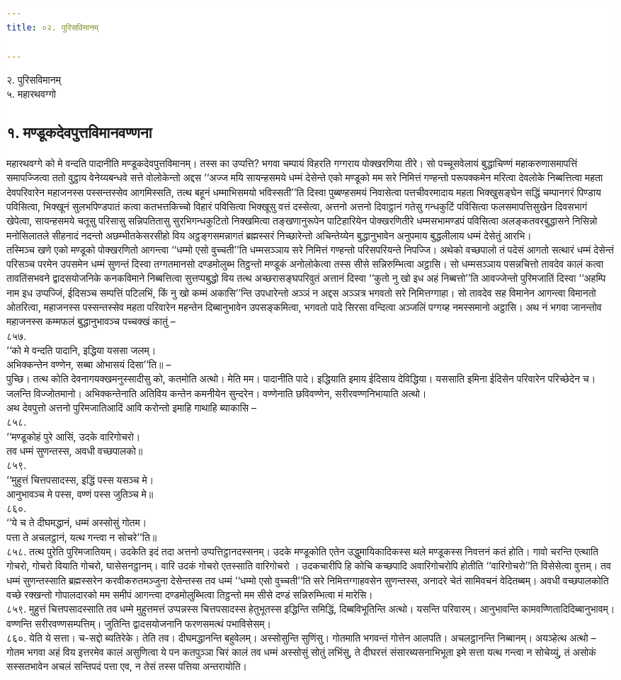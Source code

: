 ```yaml
---
title: ०२. पुरिसविमानम्

---
```

२. पुरिसविमानम्  
५. महारथवग्गो  


## १. मण्डूकदेवपुत्तविमानवण्णना

महारथवग्गे को मे वन्दति पादानीति मण्डूकदेवपुत्तविमानम्। तस्स का उप्पत्ति? भगवा चम्पायं विहरति गग्गराय पोक्खरणिया तीरे। सो पच्चूसवेलायं बुद्धाचिण्णं महाकरुणासमापत्तिं समापज्जित्वा ततो वुट्ठाय वेनेय्यबन्धवे सत्ते वोलोकेन्तो अद्दस ‘‘अज्ज मयि सायन्हसमये धम्मं देसेन्ते एको मण्डूको मम सरे निमित्तं गण्हन्तो परूपक्कमेन मरित्वा देवलोके निब्बत्तित्वा महता देवपरिवारेन महाजनस्स पस्सन्तस्सेव आगमिस्सति, तत्थ बहूनं धम्माभिसमयो भविस्सती’’ति दिस्वा पुब्बण्हसमयं निवासेत्वा पत्तचीवरमादाय महता भिक्खुसङ्घेन सद्धिं चम्पानगरं पिण्डाय पविसित्वा, भिक्खूनं सुलभपिण्डपातं कत्वा कतभत्तकिच्चो विहारं पविसित्वा भिक्खूसु वत्तं दस्सेत्वा, अत्तनो अत्तनो दिवाट्ठानं गतेसु गन्धकुटिं पविसित्वा फलसमापत्तिसुखेन दिवसभागं खेपेत्वा, सायन्हसमये चतूसु परिसासु सन्निपतितासु सुरभिगन्धकुटितो निक्खमित्वा तङ्खणानुरूपेन पाटिहारियेन पोक्खरणितीरे धम्मसभामण्डपं पविसित्वा अलङ्कतवरबुद्धासने निसिन्नो मनोसिलातले सीहनादं नदन्तो अछम्भीतकेसरसीहो विय अट्ठङ्गसमन्नागतं ब्रह्मस्सरं निच्छारेन्तो अचिन्तेय्येन बुद्धानुभावेन अनुपमाय बुद्धलीलाय धम्मं देसेतुं आरभि।  
तस्मिञ्च खणे एको मण्डूको पोक्खरणितो आगन्त्वा ‘‘धम्मो एसो वुच्चती’’ति धम्मसञ्ञाय सरे निमित्तं गण्हन्तो परिसपरियन्ते निपज्जि। अथेको वच्छपालो तं पदेसं आगतो सत्थारं धम्मं देसेन्तं परिसञ्च परमेन उपसमेन धम्मं सुणन्तं दिस्वा तग्गतमानसो दण्डमोलुब्भ तिट्ठन्तो मण्डूकं अनोलोकेत्वा तस्स सीसे सन्निरुम्भित्वा अट्ठासि। सो धम्मसञ्ञाय पसन्नचित्तो तावदेव कालं कत्वा तावतिंसभवने द्वादसयोजनिके कनकविमाने निब्बत्तित्वा सुत्तप्पबुद्धो विय तत्थ अच्छरासङ्घपरिवुतं अत्तानं दिस्वा ‘‘कुतो नु खो इध अहं निब्बत्तो’’ति आवज्जेन्तो पुरिमजातिं दिस्वा ‘‘अहम्पि नाम इध उप्पज्जिं, ईदिसञ्च सम्पत्तिं पटिलभिं, किं नु खो कम्मं अकासि’’न्ति उपधारेन्तो अञ्ञं न अद्दस अञ्ञत्र भगवतो सरे निमित्तग्गाहा। सो तावदेव सह विमानेन आगन्त्वा विमानतो ओतरित्वा, महाजनस्स पस्सन्तस्सेव महता परिवारेन महन्तेन दिब्बानुभावेन उपसङ्कमित्वा, भगवतो पादे सिरसा वन्दित्वा अञ्जलिं पग्गय्ह नमस्समानो अट्ठासि। अथ नं भगवा जानन्तोव महाजनस्स कम्मफलं बुद्धानुभावञ्च पच्चक्खं कातुं –  
८५७.  
‘‘को मे वन्दति पादानि, इद्धिया यससा जलम्।  
अभिक्कन्तेन वण्णेन, सब्बा ओभासयं दिसा’’ति॥ –  
पुच्छि। तत्थ कोति देवनागयक्खमनुस्सादीसु को, कतमोति अत्थो। मेति मम। पादानीति पादे। इद्धियाति इमाय ईदिसाय देविद्धिया। यससाति इमिना ईदिसेन परिवारेन परिच्छेदेन च। जलन्ति विज्जोतमानो। अभिक्कन्तेनाति अतिविय कन्तेन कमनीयेन सुन्दरेन। वण्णेनाति छविवण्णेन, सरीरवण्णनिभायाति अत्थो।  
अथ देवपुत्तो अत्तनो पुरिमजातिआदिं आवि करोन्तो इमाहि गाथाहि ब्याकासि –  
८५८.  
‘‘मण्डूकोहं पुरे आसिं, उदके वारिगोचरो।  
तव धम्मं सुणन्तस्स, अवधी वच्छपालको॥  
८५९.  
‘‘मुहुत्तं चित्तपसादस्स, इद्धिं पस्स यसञ्च मे।  
आनुभावञ्च मे पस्स, वण्णं पस्स जुतिञ्च मे॥  
८६०.  
‘‘ये च ते दीघमद्धानं, धम्मं अस्सोसुं गोतम।  
पत्ता ते अचलट्ठानं, यत्थ गन्त्वा न सोचरे’’ति॥  
८५८. तत्थ पुरेति पुरिमजातियम्। उदकेति इदं तदा अत्तनो उप्पत्तिट्ठानदस्सनम्। उदके मण्डूकोति एतेन उद्धुमायिकादिकस्स थले मण्डूकस्स निवत्तनं कतं होति। गावो चरन्ति एत्थाति गोचरो, गोचरो वियाति गोचरो, घासेसनट्ठानम्। वारि उदकं गोचरो एतस्साति वारिगोचरो । उदकचारीपि हि कोचि कच्छपादि अवारिगोचरोपि होतीति ‘‘वारिगोचरो’’ति विसेसेत्वा वुत्तम्। तव धम्मं सुणन्तस्साति ब्रह्मस्सरेन करवीकरुतमञ्जुना देसेन्तस्स तव धम्मं ‘‘धम्मो एसो वुच्चती’’ति सरे निमित्तग्गाहवसेन सुणन्तस्स, अनादरे चेतं सामिवचनं वेदितब्बम्। अवधी वच्छपालकोति वच्छे रक्खन्तो गोपालदारको मम समीपं आगन्त्वा दण्डमोलुब्भित्वा तिट्ठन्तो मम सीसे दण्डं सन्निरुम्भित्वा मं मारेसि।  
८५९. मुहुत्तं चित्तपसादस्साति तव धम्मे मुहुत्तमत्तं उप्पन्नस्स चित्तपसादस्स हेतुभूतस्स इद्धिन्ति समिद्धिं, दिब्बविभूतिन्ति अत्थो। यसन्ति परिवारम्। आनुभावन्ति कामवण्णितादिदिब्बानुभावम्। वण्णन्ति सरीरवण्णसम्पत्तिम्। जुतिन्ति द्वादसयोजनानि फरणसमत्थं पभाविसेसम्।  
८६०. येति ये सत्ता। च-सद्दो ब्यतिरेके। तेति तव। दीघमद्धानन्ति बहुवेलम्। अस्सोसुन्ति सुणिंसु। गोतमाति भगवन्तं गोत्तेन आलपति। अचलट्ठानन्ति निब्बानम्। अयञ्हेत्थ अत्थो – गोतम भगवा अहं विय इत्तरमेव कालं असुणित्वा ये पन कतपुञ्ञा चिरं कालं तव धम्मं अस्सोसुं सोतुं लभिंसु, ते दीघरत्तं संसारब्यसनाभिभूता इमे सत्ता यत्थ गन्त्वा न सोचेय्युं, तं असोकं सस्सतभावेन अचलं सन्तिपदं पत्ता एव, न तेसं तस्स पत्तिया अन्तरायोति।  
